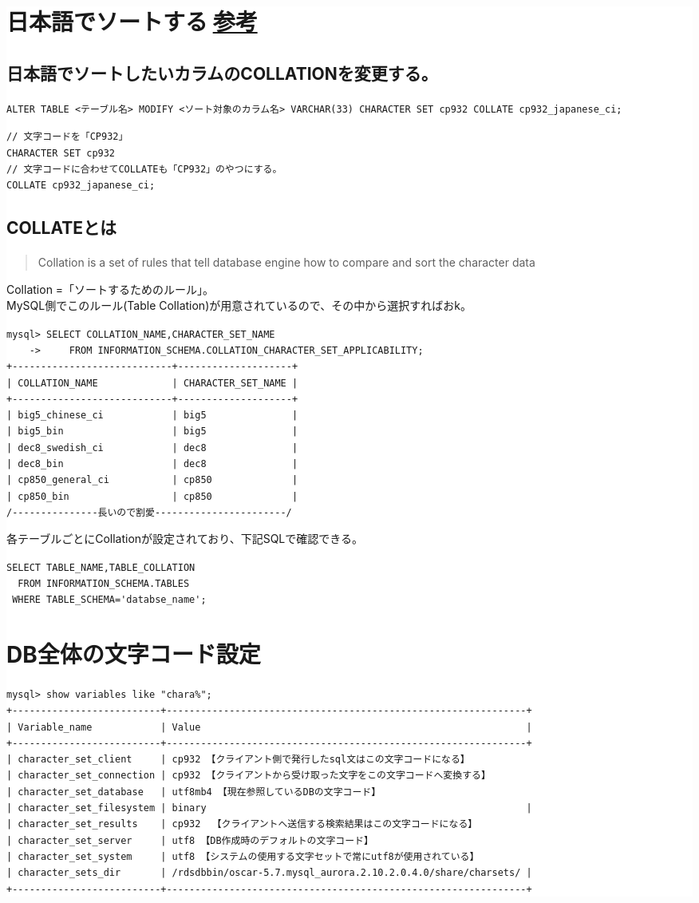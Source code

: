 ```
```

# 日本語でソートする [参考](https://www.karakaram.com/changing-the-character-set-to-utf8mb4-after-creating-mysql-table/)

## 日本語でソートしたいカラムのCOLLATIONを変更する。
```
ALTER TABLE <テーブル名> MODIFY <ソート対象のカラム名> VARCHAR(33) CHARACTER SET cp932 COLLATE cp932_japanese_ci;
```

```
// 文字コードを「CP932」
CHARACTER SET cp932
// 文字コードに合わせてCOLLATEも「CP932」のやつにする。
COLLATE cp932_japanese_ci;
```
## COLLATEとは
> Collation is a set of rules that tell database engine how to compare and sort the character data

Collation =「ソートするためのルール」。<br>
MySQL側でこのルール(Table Collation)が用意されているので、その中から選択すればおk。
```
mysql> SELECT COLLATION_NAME,CHARACTER_SET_NAME
    ->     FROM INFORMATION_SCHEMA.COLLATION_CHARACTER_SET_APPLICABILITY;
+----------------------------+--------------------+
| COLLATION_NAME             | CHARACTER_SET_NAME |
+----------------------------+--------------------+
| big5_chinese_ci            | big5               |
| big5_bin                   | big5               |
| dec8_swedish_ci            | dec8               |
| dec8_bin                   | dec8               |
| cp850_general_ci           | cp850              |
| cp850_bin                  | cp850              |
/---------------長いので割愛-----------------------/
```

各テーブルごとにCollationが設定されており、下記SQLで確認できる。
```
SELECT TABLE_NAME,TABLE_COLLATION
  FROM INFORMATION_SCHEMA.TABLES
 WHERE TABLE_SCHEMA='databse_name';
```


# DB全体の文字コード設定
```
mysql> show variables like "chara%";
+--------------------------+---------------------------------------------------------------+
| Variable_name            | Value                                                         |
+--------------------------+---------------------------------------------------------------+
| character_set_client     | cp932 【クライアント側で発行したsql文はこの文字コードになる】
| character_set_connection | cp932 【クライアントから受け取った文字をこの文字コードへ変換する】
| character_set_database   | utf8mb4 【現在参照しているDBの文字コード】
| character_set_filesystem | binary                                                        |
| character_set_results    | cp932  【クライアントへ送信する検索結果はこの文字コードになる】
| character_set_server     | utf8 【DB作成時のデフォルトの文字コード】
| character_set_system     | utf8 【システムの使用する文字セットで常にutf8が使用されている】
| character_sets_dir       | /rdsdbbin/oscar-5.7.mysql_aurora.2.10.2.0.4.0/share/charsets/ |
+--------------------------+---------------------------------------------------------------+
```
